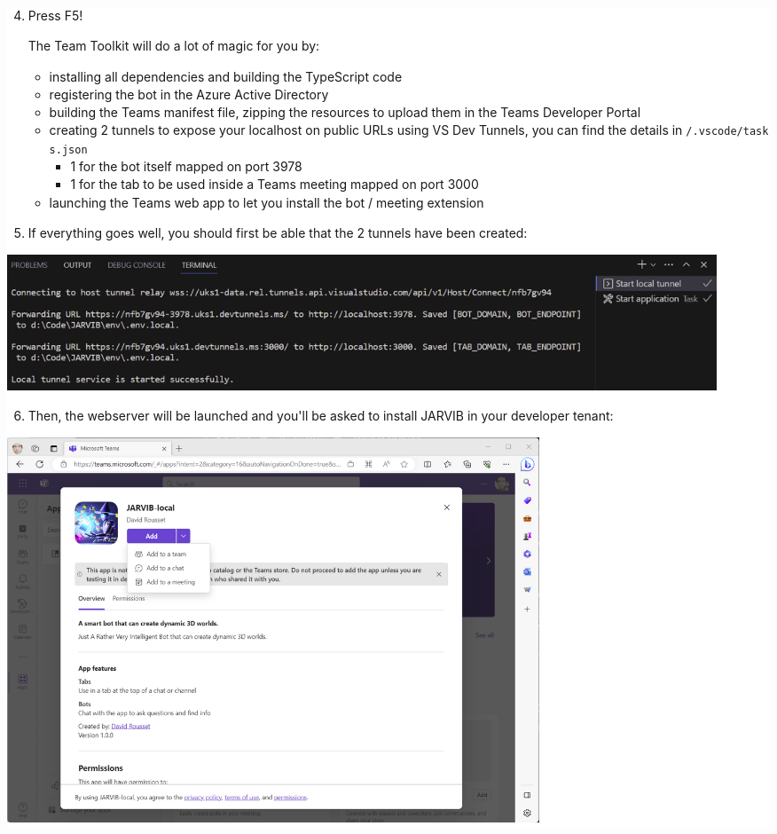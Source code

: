 4. Press F5! 

    The Team Toolkit will do a lot of magic for you by: 
    - installing all dependencies and building the TypeScript code
    - registering the bot in the Azure Active Directory
    - building the Teams manifest file, zipping the resources to upload them in the Teams Developer Portal
    - creating 2 tunnels to expose your localhost on public URLs using VS Dev Tunnels, you can find the details in ```/.vscode/tasks.json```
        - 1 for the bot itself mapped on port 3978
        - 1 for the tab to be used inside a Teams meeting mapped on port 3000
    - launching the Teams web app to let you install the bot / meeting extension

5. If everything goes well, you should first be able that the 2 tunnels have been created:

<img src="./images/F5launch001.png" alt="Terminal showing the VS Dev Tunnels running fine" width="800" />

6. Then, the webserver will be launched and you'll be asked to install JARVIB in your developer tenant:

<img src="./images/F5launch002.png" alt="Terminal showing the VS Dev Tunnels running fine" width="600"/>
